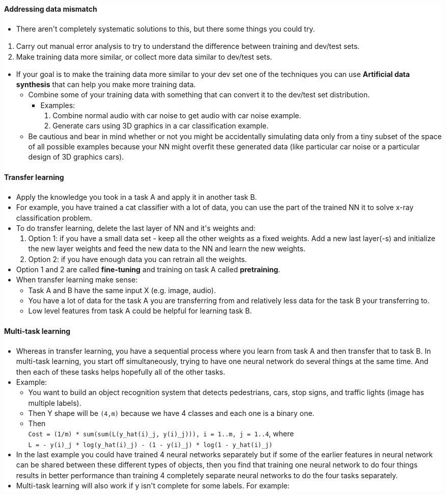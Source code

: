 
#### Addressing data mismatch

* There aren't completely systematic solutions to this, but there some things you could try.

1. Carry out manual error analysis to try to understand the difference between training and dev/test sets.
2. Make training data more similar, or collect more data similar to dev/test sets.

* If your goal is to make the training data more similar to your dev set one of the techniques you can use **Artificial data synthesis** that can help you make more training data.
  * Combine some of your training data with something that can convert it to the dev/test set distribution.
    * Examples:
      1. Combine normal audio with car noise to get audio with car noise example.
      2. Generate cars using 3D graphics in a car classification example.
  * Be cautious and bear in mind whether or not you might be accidentally simulating data only from a tiny subset of the space of all possible examples because your NN might overfit these generated data (like particular car noise or a particular design of 3D graphics cars).

#### Transfer learning

* Apply the knowledge you took in a task A and apply it in another task B.
* For example, you have trained a cat classifier with a lot of data, you can use the part of the trained NN it to solve x-ray classification problem.
* To do transfer learning, delete the last layer of NN and it's weights and:
  1. Option 1: if you have a small data set - keep all the other weights as a fixed weights. Add a new last layer(-s) and initialize the new layer weights and feed the new data to the NN and learn the new weights.
  2. Option 2: if you have enough data you can retrain all the weights.
* Option 1 and 2 are called **fine-tuning** and training on task A called **pretraining**.
* When transfer learning make sense:
  * Task A and B have the same input X (e.g. image, audio).
  * You have a lot of data for the task A you are transferring from and relatively less data for the task B your transferring to.
  * Low level features from task A could be helpful for learning task B.

#### Multi-task learning

* Whereas in transfer learning, you have a sequential process where you learn from task A and then transfer that to task B. In multi-task learning, you start off simultaneously, trying to have one neural network do several things at the same time. And then each of these tasks helps hopefully all of the other tasks.
* Example:
  * You want to build an object recognition system that detects pedestrians, cars, stop signs, and traffic lights (image has multiple labels).
  * Then Y shape will be `(4,m)` because we have 4 classes and each one is a binary one.
  * Then\
    `Cost = (1/m) * sum(sum(L(y_hat(i)_j, y(i)_j))), i = 1..m, j = 1..4`, where\
    `L = - y(i)_j * log(y_hat(i)_j) - (1 - y(i)_j) * log(1 - y_hat(i)_j)`
* In the last example you could have trained 4 neural networks separately but if some of the earlier features in neural network can be shared between these different types of objects, then you find that training one neural network to do four things results in better performance than training 4 completely separate neural networks to do the four tasks separately.
*   Multi-task learning will also work if y isn't complete for some labels. For example:
